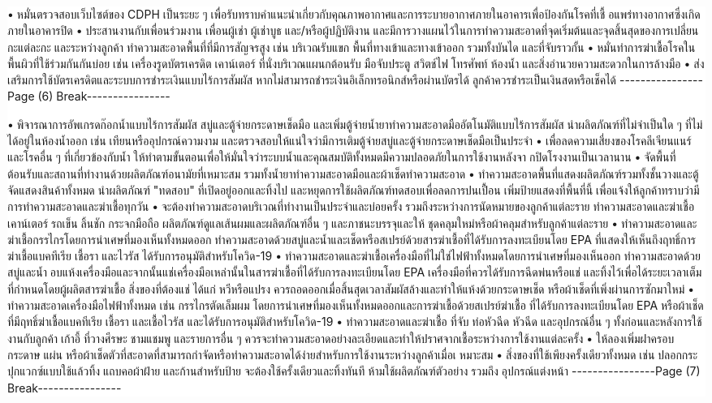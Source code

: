 • หมั่นตรวจสอบเว็บไซต์ของ CDPH เป็นระยะ ๆ 
เพื่อรับทราบคําแนะนําเกี่ยวกับคุณภาพอากาศและการระบายอากาศภายในอาคารเพื่อป้องกันโรคที่เชื้
อแพร่ทางอากาศซึ่งเกิดภายในอาคารปิด 
• ประสานงานกับเพื่อนร่วมงาน เพื่อนผู้เช่า ผู้เช่าบูธ และ/หรือผู้ปฏิบัติงาน 
และมีการวางแผนไว้ในการทําความสะอาดที่จุดเริ่มต้นและจุดสิ้นสุดของการเปลี่ยนกะแต่ละกะ 
และระหว่างลูกค้า ทําความสะอาดพื้นที่ที่มีการสัญจรสูง เช่น บริเวณรับแขก 
พื้นที่ทางเข้าและทางเข้าออก รวมทั้งบันได และที่จับราวกั้น 
• หมั่นทําการฆ่าเชื้อโรคในพื้นผิวที่ใช้ร่วมกันกันบ่อย เช่น เครื่องรูดบัตรเครดิต เคาน์เตอร์ 
ที่นั่งบริเวณแผนกต้อนรับ มือจับประตู สวิตช์ไฟ โทรศัพท์ ห้องนํ้า 
และสิ่งอํานวยความสะดวกในการล้างมือ 
• ส่งเสริมการใช้บัตรเครดิตและระบบการชําระเงินแบบไร้การสัมผัส 
หากไม่สามารถชําระเงินอิเล็กทรอนิกส์หรือผ่านบัตรได้ ลูกค้าควรชําระเป็นเงินสดหรือเช็คได้ 
----------------Page (6) Break----------------
 
• พิจารณาการอัพเกรดก๊อกนํ้าแบบไร้การสัมผัส สบู่และตู้จ่ายกระดาษเช็ดมือ 
และเพิ่มตู้จ่ายนํ้ายาทําความสะอาดมืออัตโนมัติแบบไร้การสัมผัส นําผลิตภัณฑ์ที่ไม่จําเป็นใด ๆ 
ที่ไม่ได้อยู่ในห้องนํ้าออก เช่น เทียนหรืออุปกรณ์ความงาม 
และตรวจสอบให้แน่ใจว่ามีการเติมตู้จ่ายสบู่และตู้จ่ายกระดาษเช็ดมือเป็นประจํา 
• เพื่อลดความเสี่ยงของโรคลีเจียนแนร์และโรคอื่น ๆ ที่เกี่ยวข้องกับนํ้า 
ให้ทําตามขั้นตอนเพื่อให้มั่นใจว่าระบบนํ้าและคุณสมบัติทั้งหมดมีความปลอดภัยในการใช้งานหลังจา
กปิดโรงงานเป็นเวลานาน 
• จัดพื้นที่ต้อนรับและสถานที่ทํางานด้วยผลิตภัณฑ์อนามัยที่เหมาะสม 
รวมทั้งนํ้ายาทําความสะอาดมือและผ้าเช็ดทําความสะอาด 
• ทําความสะอาดพื้นที่แสดงผลิตภัณฑ์รวมทั้งชั้นวางและตู้จัดแสดงสินค้าทั้งหมด นําผลิตภัณฑ์ 
"ทดสอบ" ที่เปิดอยู่ออกและทิ้งไป และหยุดการใช้ผลิตภัณฑ์ทดสอบเพื่อลดการปนเปื้อน 
เพิ่มป้ายแสดงที่พื้นที่นี้ เพื่อแจ้งให้ลูกค้าทราบว่ามีการทําความสะอาดและฆ่าเชื้อทุกวัน 
• จะต้องทําความสะอาดบริเวณที่ทํางานเป็นประจําและบ่อยครั้ง 
รวมถึงระหว่างการนัดหมายของลูกค้าแต่ละราย ทําความสะอาดและฆ่าเชื้อเคาน์เตอร์ รถเข็น ลิ้นชัก 
กระจกมือถือ ผลิตภัณฑ์ดูแลเส้นผมและผลิตภัณฑ์อื่น ๆ และภาชนะบรรจุและให้ 
ชุดคลุมใหม่หรือผ้าคลุมสําหรับลูกค้าแต่ละราย 
• ทําความสะอาดและฆ่าเชื้อกรรไกรโดยการนําเศษที่มองเห็นทั้งหมดออก 
ทําความสะอาดด้วยสบู่และนํ้าและเช็ดหรือสเปรย์ด้วยสารฆ่าเชื้อที่ได้รับการลงทะเบียนโดย EPA 
ที่แสดงให้เห็นถึงฤทธิ์การฆ่าเชื้อแบคทีเรีย เชื้อรา และไวรัส ได้รับการอนุมัติสําหรับโควิด-19 
• ทําความสะอาดและฆ่าเชื้อเครื่องมือที่ไม่ใช่ไฟฟ้าทั้งหมดโดยการนําเศษที่มองเห็นออก 
ทําความสะอาดด้วยสบู่และนํ้า 
อบแห้งเครื่องมือและจากนั้นแช่เครื่องมือเหล่านั้นในสารฆ่าเชื้อที่ได้รับการลงทะเบียนโดย EPA 
เครื่องมือที่ควรได้รับการฉีดพ่นหรือแช่ และทิ้งไว้เพื่อได้ระยะเวลาเต็มที่กําหนดโดยผู้ผลิตสารฆ่าเชื้อ 
สิ่งของที่ต้องแช่ ได้แก่ หวีหรือแปรง 
ควรถอดออกเมื่อสิ้นสุดเวลาสัมผัสล้างและทําให้แห้งด้วยกระดาษเช็ด 
หรือผ้าเช็ดที่เพิ่งผ่านการซักมาใหม่ 
• ทําความสะอาดเครื่องมือไฟฟ้าทั้งหมด เช่น กรรไกรตัดเล็มผม 
โดยการนําเศษที่มองเห็นทั้งหมดออกและการฆ่าเชื้อด้วยสเปรย์ฆ่าเชื้อ ที่ได้รับการลงทะเบียนโดย 
EPA หรือผ้าเช็ดที่มีฤทธิ์ฆ่าเชื้อแบคทีเรีย เชื้อรา และเชื้อไวรัส และได้รับการอนุมัติสําหรับโควิด-19 
• ทําความสะอาดและฆ่าเชื้อ ที่จับ ท่อหัวฉีด หัวฉีด และอุปกรณ์อื่น ๆ 
ทั้งก่อนและหลังการใช้งานกับลูกค้า เก้าอี้ ที่วางศีรษะ ชามแชมพู และรายการอื่น ๆ 
ควรจะทําความสะอาดอย่างละเอียดและทําให้ปราศจากเชื้อระหว่างการใช้งานแต่ละครั้ง 
• ให้ลองเพิ่มฝาครอบกระดาษ แผ่น 
หรือผ้าเช็ดตัวที่สะอาดที่สามารถกําจัดหรือทําความสะอาดได้ง่ายสําหรับการใช้งานระหว่างลูกค้าเมื่อเ
หมาะสม 
• สิ่งของที่ใช้เพียงครั้งเดียวทั้งหมด เช่น ปลอกกระปุกแวกซ์แบบใช้แล้วทิ้ง แถบคอผ้าฝ้าย 
และก้านสําหรับป้าย จะต้องใช้ครั้งเดียวและทิ้งทันที ห้ามใช้ผลิตภัณฑ์ตัวอย่าง รวมถึง 
อุปกรณ์แต่งหน้า 
----------------Page (7) Break----------------
 